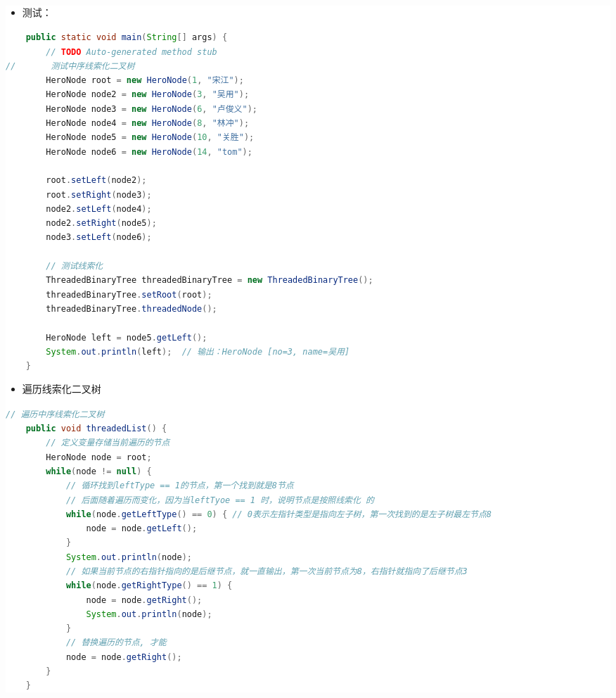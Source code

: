   

* 测试：

```java
	public static void main(String[] args) {
		// TODO Auto-generated method stub
//		 测试中序线索化二叉树
		HeroNode root = new HeroNode(1, "宋江");
		HeroNode node2 = new HeroNode(3, "吴用");
		HeroNode node3 = new HeroNode(6, "卢俊义");
		HeroNode node4 = new HeroNode(8, "林冲");
		HeroNode node5 = new HeroNode(10, "关胜");
		HeroNode node6 = new HeroNode(14, "tom");
		
		root.setLeft(node2);
		root.setRight(node3);
		node2.setLeft(node4);
		node2.setRight(node5);
		node3.setLeft(node6);
		
		// 测试线索化
		ThreadedBinaryTree threadedBinaryTree = new ThreadedBinaryTree();
		threadedBinaryTree.setRoot(root);
		threadedBinaryTree.threadedNode();
		
		HeroNode left = node5.getLeft();
		System.out.println(left);  // 输出：HeroNode [no=3, name=吴用]
	}
```

* 遍历线索化二叉树

```java
// 遍历中序线索化二叉树
	public void threadedList() {
		// 定义变量存储当前遍历的节点
		HeroNode node = root;
		while(node != null) {
			// 循环找到leftType == 1的节点，第一个找到就是8节点
			// 后面随着遍历而变化，因为当leftTyoe == 1 时，说明节点是按照线索化 的
			while(node.getLeftType() == 0) { // 0表示左指针类型是指向左子树，第一次找到的是左子树最左节点8
				node = node.getLeft(); 
			}
			System.out.println(node);
			// 如果当前节点的右指针指向的是后继节点，就一直输出，第一次当前节点为8，右指针就指向了后继节点3
			while(node.getRightType() == 1) {
				node = node.getRight();
				System.out.println(node);
			}
			// 替换遍历的节点, 才能
			node = node.getRight(); 
		}
	}
```
